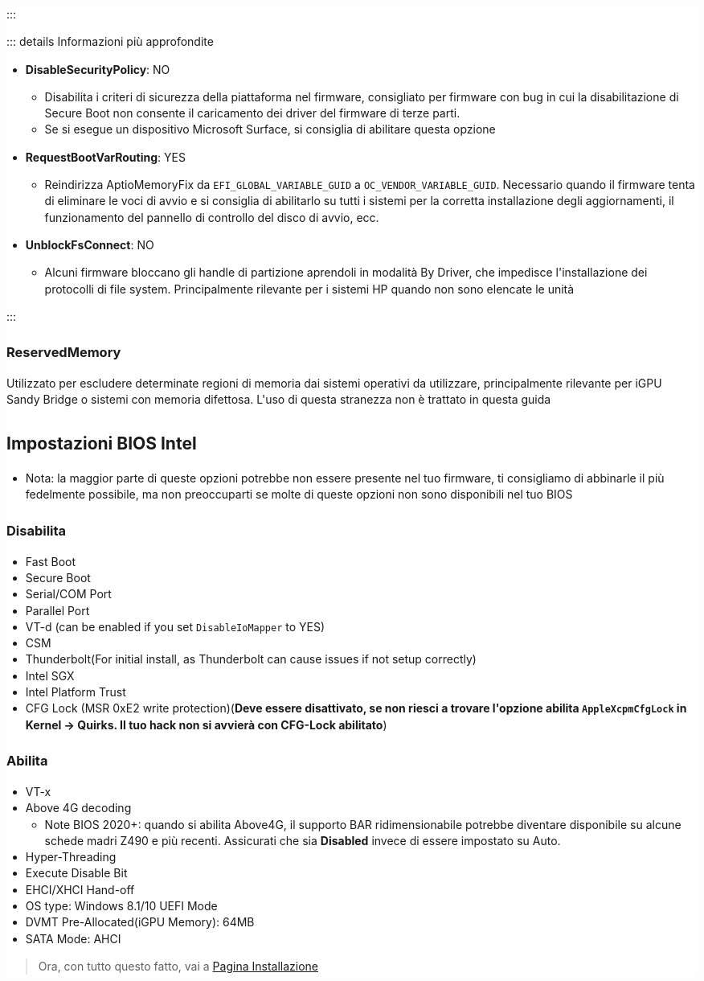 :::

::: details Informazioni più approfondite

* **DisableSecurityPolicy**: NO
  * Disabilita i criteri di sicurezza della piattaforma nel firmware, consigliato per firmware con bug in cui la disabilitazione di Secure Boot non consente il caricamento dei driver del firmware di terze parti.
  * Se si esegue un dispositivo Microsoft Surface, si consiglia di abilitare questa opzione

* **RequestBootVarRouting**: YES
  * Reindirizza AptioMemoryFix da `EFI_GLOBAL_VARIABLE_GUID` a `OC_VENDOR_VARIABLE_GUID`. Necessario quando il firmware tenta di eliminare le voci di avvio e si consiglia di abilitarlo su tutti i sistemi per la corretta installazione degli aggiornamenti, il funzionamento del pannello di controllo del disco di avvio, ecc.

* **UnblockFsConnect**: NO
  * Alcuni firmware bloccano gli handle di partizione aprendoli in modalità By Driver, che impedisce l'installazione dei protocolli di file system. Principalmente rilevante per i sistemi HP quando non sono elencate le unità

:::

### ReservedMemory

Utilizzato per escludere determinate regioni di memoria dai sistemi operativi da utilizzare, principalmente rilevante per iGPU Sandy Bridge o sistemi con memoria difettosa. L'uso di questa stranezza non è trattato in questa guida

## Impostazioni BIOS Intel

* Nota: la maggior parte di queste opzioni potrebbe non essere presente nel tuo firmware, ti consigliamo di abbinarle il più fedelmente possibile, ma non preoccuparti se molte di queste opzioni non sono disponibili nel tuo BIOS

### Disabilita

* Fast Boot
* Secure Boot
* Serial/COM Port
* Parallel Port
* VT-d (can be enabled if you set `DisableIoMapper` to YES)
* CSM
* Thunderbolt(For initial install, as Thunderbolt can cause issues if not setup correctly)
* Intel SGX
* Intel Platform Trust
* CFG Lock (MSR 0xE2 write protection)(**Deve essere disattivato, se non riesci a trovare l'opzione abilita `AppleXcpmCfgLock` in Kernel -> Quirks. Il tuo hack non si avvierà con CFG-Lock abilitato**)

### Abilita

* VT-x
* Above 4G decoding
  * Note BIOS 2020+: quando si abilita Above4G, il supporto BAR ridimensionabile potrebbe diventare disponibile su alcune schede madri Z490 e più recenti. Assicurati che sia **Disabled** invece di essere impostato su Auto.
* Hyper-Threading
* Execute Disable Bit
* EHCI/XHCI Hand-off
* OS type: Windows 8.1/10 UEFI Mode
* DVMT Pre-Allocated(iGPU Memory): 64MB
* SATA Mode: AHCI

> Ora, con tutto questo fatto, vai a [Pagina Installazione](../installation/installation-process.md)
